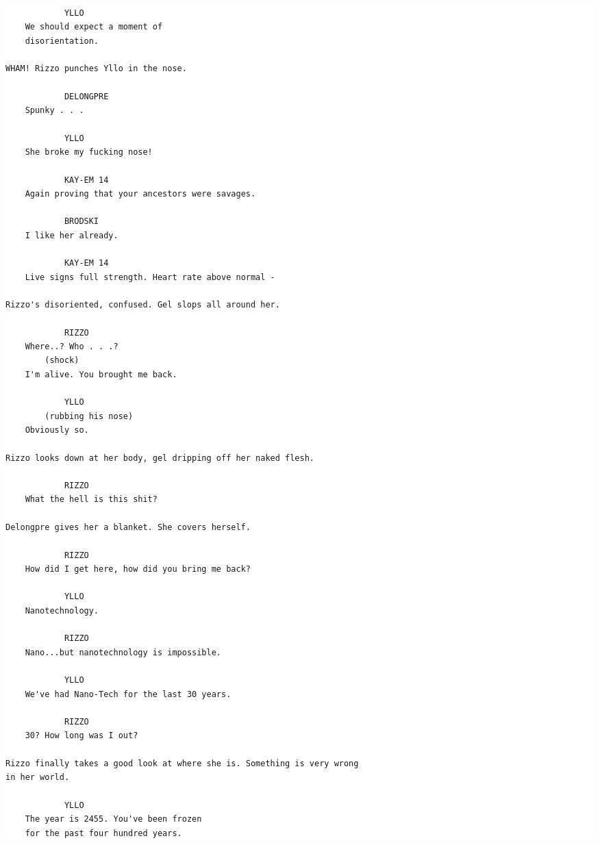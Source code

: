 				YLLO
		We should expect a moment of
		disorientation.

	WHAM! Rizzo punches Yllo in the nose.

				DELONGPRE
		Spunky . . .

				YLLO
		She broke my fucking nose!

				KAY-EM 14
		Again proving that your ancestors were savages.

				BRODSKI
		I like her already.

				KAY-EM 14
		Live signs full strength. Heart rate above normal - 

	Rizzo's disoriented, confused. Gel slops all around her.

				RIZZO
		Where..? Who . . .?
			(shock)
		I'm alive. You brought me back.

				YLLO
			(rubbing his nose)
		Obviously so.

	Rizzo looks down at her body, gel dripping off her naked flesh.

				RIZZO
		What the hell is this shit?

	Delongpre gives her a blanket. She covers herself.

				RIZZO
		How did I get here, how did you bring me back?

				YLLO
		Nanotechnology.

				RIZZO
		Nano...but nanotechnology is impossible.

				YLLO
		We've had Nano-Tech for the last 30 years.

				RIZZO
		30? How long was I out?

	Rizzo finally takes a good look at where she is. Something is very wrong 
	in her world.

				YLLO
		The year is 2455. You've been frozen
		for the past four hundred years.
